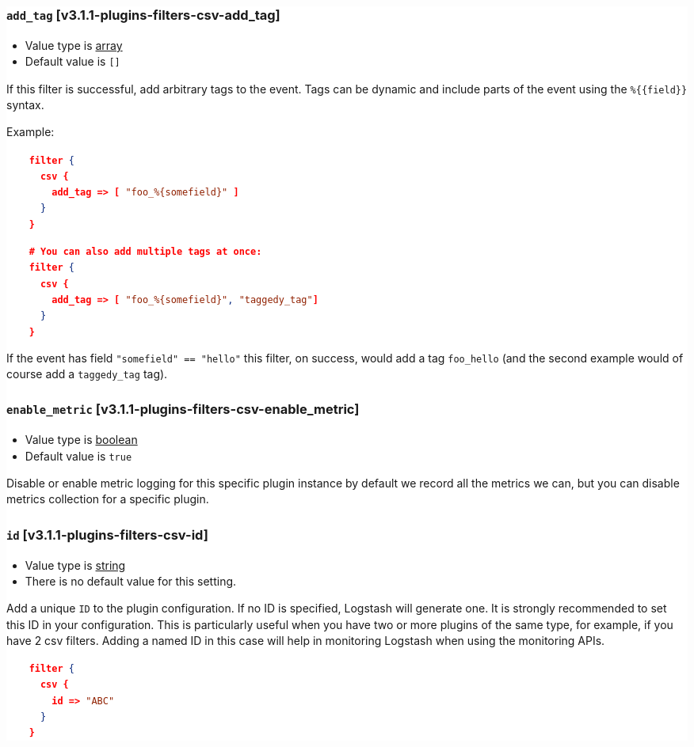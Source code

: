 
### `add_tag` [v3.1.1-plugins-filters-csv-add_tag]

* Value type is [array](logstash://reference/configuration-file-structure.md#array)
* Default value is `[]`

If this filter is successful, add arbitrary tags to the event. Tags can be dynamic and include parts of the event using the `%{{field}}` syntax.

Example:

```json
    filter {
      csv {
        add_tag => [ "foo_%{somefield}" ]
      }
    }
```

```json
    # You can also add multiple tags at once:
    filter {
      csv {
        add_tag => [ "foo_%{somefield}", "taggedy_tag"]
      }
    }
```

If the event has field `"somefield" == "hello"` this filter, on success, would add a tag `foo_hello` (and the second example would of course add a `taggedy_tag` tag).


### `enable_metric` [v3.1.1-plugins-filters-csv-enable_metric]

* Value type is [boolean](logstash://reference/configuration-file-structure.md#boolean)
* Default value is `true`

Disable or enable metric logging for this specific plugin instance by default we record all the metrics we can, but you can disable metrics collection for a specific plugin.


### `id` [v3.1.1-plugins-filters-csv-id]

* Value type is [string](logstash://reference/configuration-file-structure.md#string)
* There is no default value for this setting.

Add a unique `ID` to the plugin configuration. If no ID is specified, Logstash will generate one. It is strongly recommended to set this ID in your configuration. This is particularly useful when you have two or more plugins of the same type, for example, if you have 2 csv filters. Adding a named ID in this case will help in monitoring Logstash when using the monitoring APIs.

```json
    filter {
      csv {
        id => "ABC"
      }
    }
```
